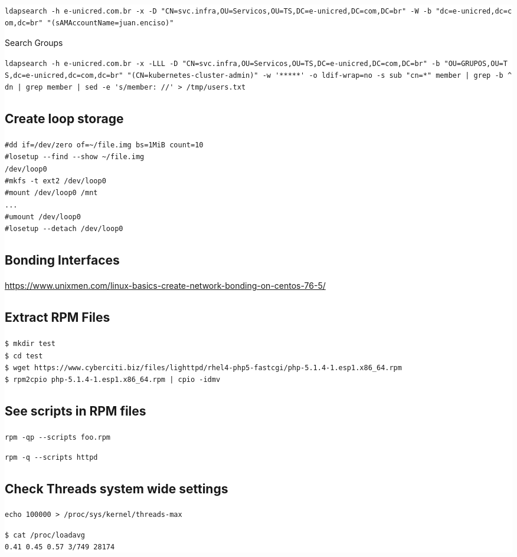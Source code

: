 ```
ldapsearch -h e-unicred.com.br -x -D "CN=svc.infra,OU=Servicos,OU=TS,DC=e-unicred,DC=com,DC=br" -W -b "dc=e-unicred,dc=com,dc=br" "(sAMAccountName=juan.enciso)"
```

Search Groups

```
ldapsearch -h e-unicred.com.br -x -LLL -D "CN=svc.infra,OU=Servicos,OU=TS,DC=e-unicred,DC=com,DC=br" -b "OU=GRUPOS,OU=TS,dc=e-unicred,dc=com,dc=br" "(CN=kubernetes-cluster-admin)" -w '*****' -o ldif-wrap=no -s sub "cn=*" member | grep -b ^dn | grep member | sed -e 's/member: //' > /tmp/users.txt
```

## Create loop storage

```
#dd if=/dev/zero of=~/file.img bs=1MiB count=10
#losetup --find --show ~/file.img
/dev/loop0
#mkfs -t ext2 /dev/loop0
#mount /dev/loop0 /mnt
...
#umount /dev/loop0
#losetup --detach /dev/loop0
```

## Bonding Interfaces
https://www.unixmen.com/linux-basics-create-network-bonding-on-centos-76-5/

## Extract RPM Files
```
$ mkdir test
$ cd test
$ wget https://www.cyberciti.biz/files/lighttpd/rhel4-php5-fastcgi/php-5.1.4-1.esp1.x86_64.rpm
$ rpm2cpio php-5.1.4-1.esp1.x86_64.rpm | cpio -idmv
```

## See scripts in RPM files
```
rpm -qp --scripts foo.rpm
```
```
rpm -q --scripts httpd
```

## Check Threads system wide settings

```
echo 100000 > /proc/sys/kernel/threads-max
```

```
$ cat /proc/loadavg
0.41 0.45 0.57 3/749 28174
```
